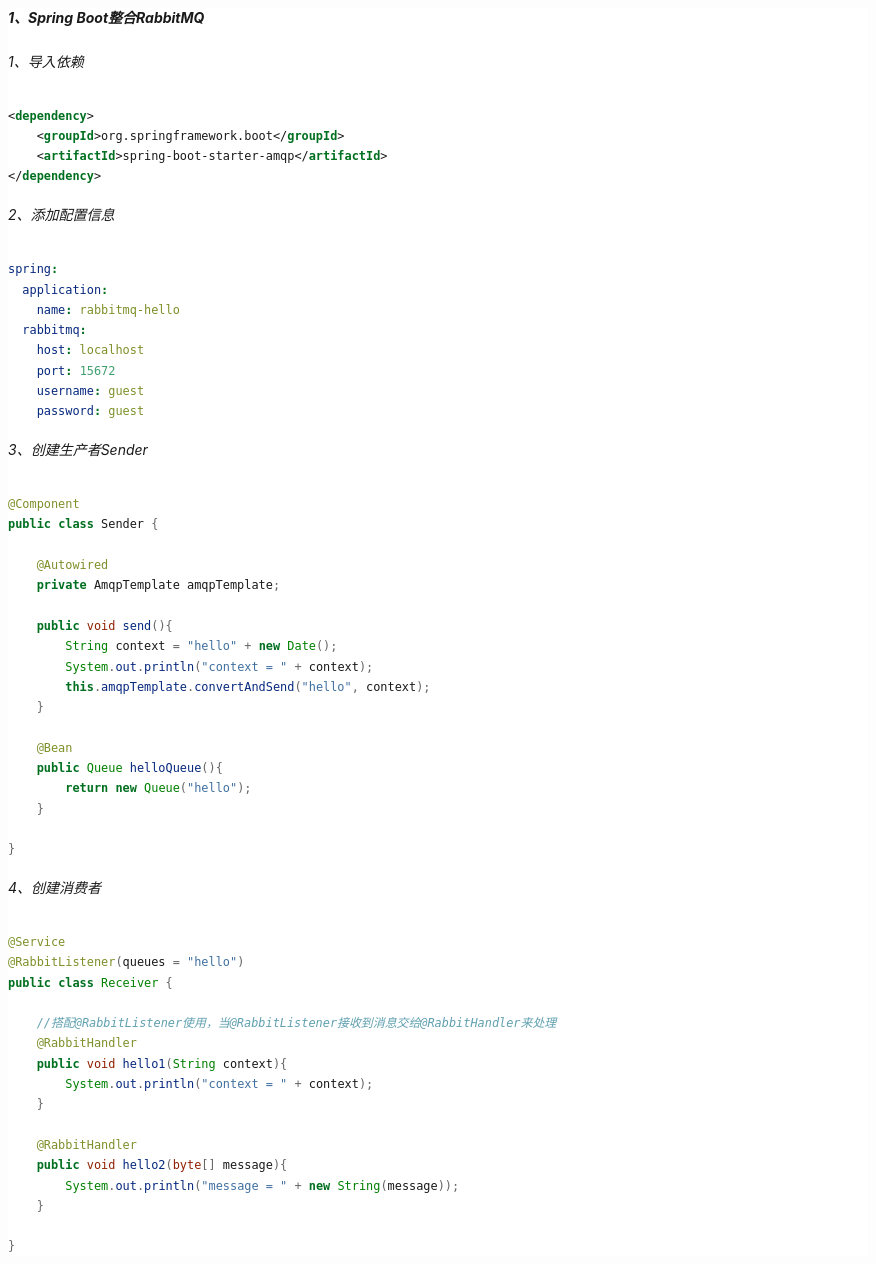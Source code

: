 ##### 1、Spring Boot整合RabbitMQ

###### 1、导入依赖

```xml
<dependency>
    <groupId>org.springframework.boot</groupId>
    <artifactId>spring-boot-starter-amqp</artifactId>
</dependency>
```

###### 2、添加配置信息

```yaml
spring:
  application:
    name: rabbitmq-hello
  rabbitmq:
    host: localhost
    port: 15672
    username: guest
    password: guest
```

###### 3、创建生产者Sender

```java
@Component
public class Sender {

    @Autowired
    private AmqpTemplate amqpTemplate;

    public void send(){
        String context = "hello" + new Date();
        System.out.println("context = " + context);
        this.amqpTemplate.convertAndSend("hello", context);
    }

    @Bean
    public Queue helloQueue(){
        return new Queue("hello");
    }

}
```

###### 4、创建消费者

```java
@Service
@RabbitListener(queues = "hello")
public class Receiver {

    //搭配@RabbitListener使用，当@RabbitListener接收到消息交给@RabbitHandler来处理
    @RabbitHandler 
    public void hello1(String context){
        System.out.println("context = " + context);
    }

    @RabbitHandler  
    public void hello2(byte[] message){
        System.out.println("message = " + new String(message));
    }

}
```
